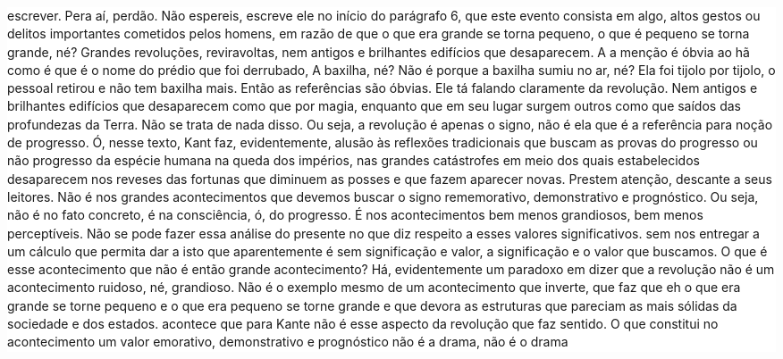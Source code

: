 escrever.
Pera aí, perdão. Não espereis, escreve
ele no início do parágrafo 6, que este
evento consista em algo, altos gestos ou
delitos importantes cometidos pelos
homens, em razão de que o que era grande
se torna pequeno, o que é pequeno se
torna grande, né? Grandes revoluções,
reviravoltas, nem antigos e brilhantes
edifícios que desaparecem. A a menção é
óbvia ao hã
como é que é o nome do prédio que foi
derrubado,
A baxilha, né? Não é porque a baxilha
sumiu no ar, né? Ela foi tijolo por
tijolo, o pessoal retirou e não tem
baxilha mais. Então as referências são
óbvias. Ele tá falando claramente da
revolução. Nem antigos e brilhantes
edifícios que desaparecem como que por
magia, enquanto que em seu lugar surgem
outros como que saídos das profundezas
da Terra. Não se trata de nada disso. Ou
seja, a revolução é apenas o signo, não
é ela que é a referência para noção de
progresso. Ó, nesse texto, Kant faz,
evidentemente, alusão às reflexões
tradicionais que buscam as provas do
progresso ou não progresso da espécie
humana na queda dos impérios, nas
grandes catástrofes em meio dos quais
estabelecidos desaparecem
nos reveses das fortunas que diminuem as
posses e que fazem aparecer novas.
Prestem atenção, descante a seus
leitores. Não é nos grandes
acontecimentos que devemos buscar o
signo rememorativo, demonstrativo e
prognóstico. Ou seja, não é no fato
concreto, é na consciência, ó, do
progresso. É nos acontecimentos bem
menos grandiosos, bem menos
perceptíveis. Não se pode fazer essa
análise do presente no que diz respeito
a esses valores significativos. sem nos
entregar a um cálculo que permita dar a
isto que aparentemente é sem
significação e valor, a significação e o
valor que buscamos. O que é esse
acontecimento que não é então grande
acontecimento? Há, evidentemente um
paradoxo em dizer que a revolução não é
um acontecimento ruidoso, né, grandioso.
Não é o exemplo mesmo de um
acontecimento que inverte, que faz que
eh o que era grande se torne pequeno e o
que era pequeno se torne grande e que
devora as estruturas que pareciam as
mais sólidas da sociedade e dos estados.
acontece que para Kante não é esse
aspecto da revolução que faz sentido. O
que constitui no acontecimento um valor
emorativo, demonstrativo e prognóstico
não é a drama, não é o drama